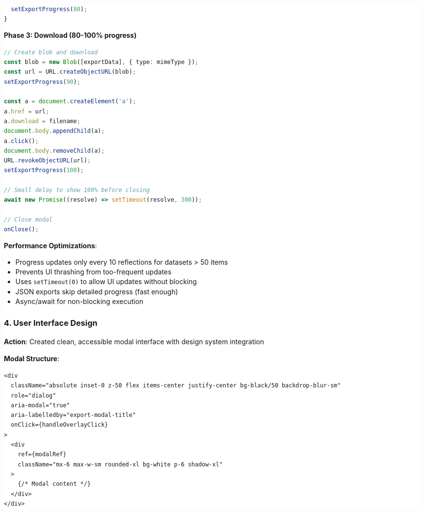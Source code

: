 ```typescript
  setExportProgress(80);
}
```

**Phase 3: Download (80-100% progress)**

```typescript
// Create blob and download
const blob = new Blob([exportData], { type: mimeType });
const url = URL.createObjectURL(blob);
setExportProgress(90);

const a = document.createElement('a');
a.href = url;
a.download = filename;
document.body.appendChild(a);
a.click();
document.body.removeChild(a);
URL.revokeObjectURL(url);
setExportProgress(100);

// Small delay to show 100% before closing
await new Promise((resolve) => setTimeout(resolve, 300));

// Close modal
onClose();
```

**Performance Optimizations**:

- Progress updates only every 10 reflections for datasets > 50 items
- Prevents UI thrashing from too-frequent updates
- Uses `setTimeout(0)` to allow UI updates without blocking
- JSON exports skip detailed progress (fast enough)
- Async/await for non-blocking execution

### 4. User Interface Design

**Action**: Created clean, accessible modal interface with design system integration

**Modal Structure**:

```tsx
<div
  className="absolute inset-0 z-50 flex items-center justify-center bg-black/50 backdrop-blur-sm"
  role="dialog"
  aria-modal="true"
  aria-labelledby="export-modal-title"
  onClick={handleOverlayClick}
>
  <div
    ref={modalRef}
    className="mx-6 max-w-sm rounded-xl bg-white p-6 shadow-xl"
  >
    {/* Modal content */}
  </div>
</div>
```
